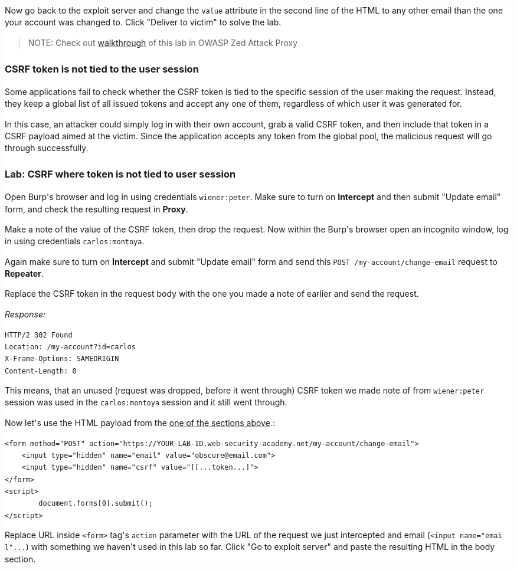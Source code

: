 Now go back to the exploit server and change the `value` attribute in the second line of the HTML to any other email than the one your account was changed to. Click "Deliver to victim" to solve the lab. 

> NOTE: Check out [walkthrough](csrf_lab03_zaproxy.md) of this lab in OWASP Zed Attack Proxy

### CSRF token is not tied to the user session

Some applications fail to check whether the CSRF token is tied to the specific session of the user making the request. Instead, they keep a global list of all issued tokens and accept any one of them, regardless of which user it was generated for. 

In this case, an attacker could simply log in with their own account, grab a valid CSRF token, and then include that token in a CSRF payload aimed at the victim. Since the application accepts any token from the global pool, the malicious request will go through successfully. 

### Lab: CSRF where token is not tied to user session

Open Burp's browser and log in using credentials `wiener:peter`. Make sure to turn on __Intercept__ and then submit "Update email" form, and check the resulting request in __Proxy__.

Make a note of the value of the CSRF token, then drop the request. Now within the Burp's browser open an incognito window, log in using credentials `carlos:montoya`.

Again make sure to turn on __Intercept__ and submit "Update email" form and send this `POST /my-account/change-email` request to __Repeater__. 

Replace the CSRF token in the request body with the one you made a note of earlier and send the request. 

_Response:_

```
HTTP/2 302 Found
Location: /my-account?id=carlos
X-Frame-Options: SAMEORIGIN
Content-Length: 0

```

This means, that an unused (request was dropped, before it went through) CSRF token we made note of from `wiener:peter` session was used in the `carlos:montoya` session and it still went through. 

Now let's use the HTML payload from the [one of the sections above](#what-is-a-csrf-token).:

```
<form method="POST" action="https://YOUR-LAB-ID.web-security-academy.net/my-account/change-email">
    <input type="hidden" name="email" value="obscure@email.com">
    <input type="hidden" name="csrf" value="[[...token...]">
</form>
<script>
        document.forms[0].submit();
</script>
```

Replace URL inside `<form>` tag's `action` parameter with the URL of the request we just intercepted and email (`<input name="email"...`) with something we haven't used in this lab so far. Click "Go to exploit server" and paste the resulting HTML in the body section.

